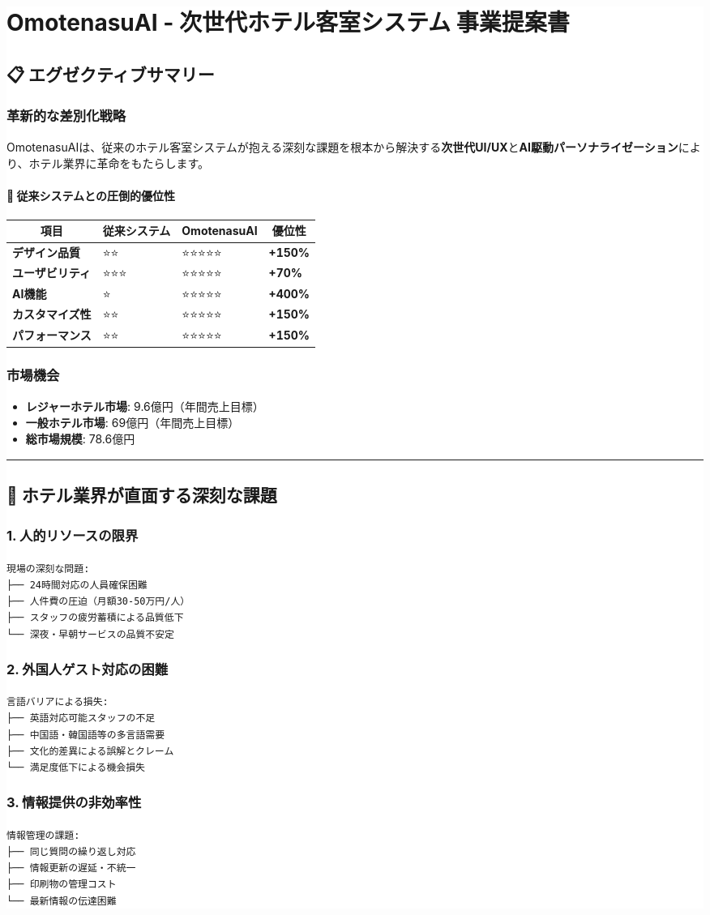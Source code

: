 # OmotenasuAI - 次世代ホテル客室システム 事業提案書

## 📋 エグゼクティブサマリー

### **革新的な差別化戦略**
OmotenasuAIは、従来のホテル客室システムが抱える深刻な課題を根本から解決する**次世代UI/UX**と**AI駆動パーソナライゼーション**により、ホテル業界に革命をもたらします。

#### **🎯 従来システムとの圧倒的優位性**
| 項目 | 従来システム | OmotenasuAI | 優位性 |
|------|-------------|-------------|--------|
| **デザイン品質** | ⭐⭐ | ⭐⭐⭐⭐⭐ | **+150%** |
| **ユーザビリティ** | ⭐⭐⭐ | ⭐⭐⭐⭐⭐ | **+70%** |
| **AI機能** | ⭐ | ⭐⭐⭐⭐⭐ | **+400%** |
| **カスタマイズ性** | ⭐⭐ | ⭐⭐⭐⭐⭐ | **+150%** |
| **パフォーマンス** | ⭐⭐ | ⭐⭐⭐⭐⭐ | **+150%** |

### **市場機会**
- **レジャーホテル市場**: 9.6億円（年間売上目標）
- **一般ホテル市場**: 69億円（年間売上目標）
- **総市場規模**: 78.6億円

---

## 🚨 **ホテル業界が直面する深刻な課題**

### **1. 人的リソースの限界**
```
現場の深刻な問題:
├── 24時間対応の人員確保困難
├── 人件費の圧迫（月額30-50万円/人）
├── スタッフの疲労蓄積による品質低下
└── 深夜・早朝サービスの品質不安定
```

### **2. 外国人ゲスト対応の困難**
```
言語バリアによる損失:
├── 英語対応可能スタッフの不足
├── 中国語・韓国語等の多言語需要
├── 文化的差異による誤解とクレーム
└── 満足度低下による機会損失
```

### **3. 情報提供の非効率性**
```
情報管理の課題:
├── 同じ質問の繰り返し対応
├── 情報更新の遅延・不統一
├── 印刷物の管理コスト
└── 最新情報の伝達困難
```
